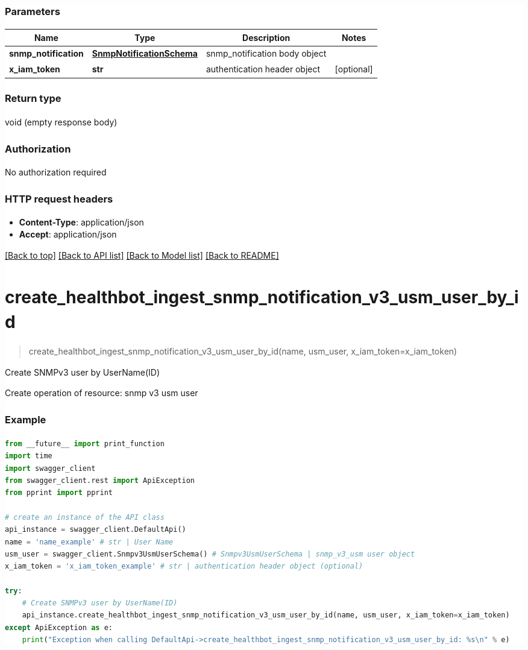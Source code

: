 ### Parameters

Name | Type | Description  | Notes
------------- | ------------- | ------------- | -------------
 **snmp_notification** | [**SnmpNotificationSchema**](SnmpNotificationSchema.md)| snmp_notification body object | 
 **x_iam_token** | **str**| authentication header object | [optional] 

### Return type

void (empty response body)

### Authorization

No authorization required

### HTTP request headers

 - **Content-Type**: application/json
 - **Accept**: application/json

[[Back to top]](#) [[Back to API list]](../README.md#documentation-for-api-endpoints) [[Back to Model list]](../README.md#documentation-for-models) [[Back to README]](../README.md)

# **create_healthbot_ingest_snmp_notification_v3_usm_user_by_id**
> create_healthbot_ingest_snmp_notification_v3_usm_user_by_id(name, usm_user, x_iam_token=x_iam_token)

Create SNMPv3 user by UserName(ID)

Create operation of resource: snmp v3 usm user

### Example
```python
from __future__ import print_function
import time
import swagger_client
from swagger_client.rest import ApiException
from pprint import pprint

# create an instance of the API class
api_instance = swagger_client.DefaultApi()
name = 'name_example' # str | User Name
usm_user = swagger_client.Snmpv3UsmUserSchema() # Snmpv3UsmUserSchema | snmp_v3_usm user object
x_iam_token = 'x_iam_token_example' # str | authentication header object (optional)

try:
    # Create SNMPv3 user by UserName(ID)
    api_instance.create_healthbot_ingest_snmp_notification_v3_usm_user_by_id(name, usm_user, x_iam_token=x_iam_token)
except ApiException as e:
    print("Exception when calling DefaultApi->create_healthbot_ingest_snmp_notification_v3_usm_user_by_id: %s\n" % e)
```
